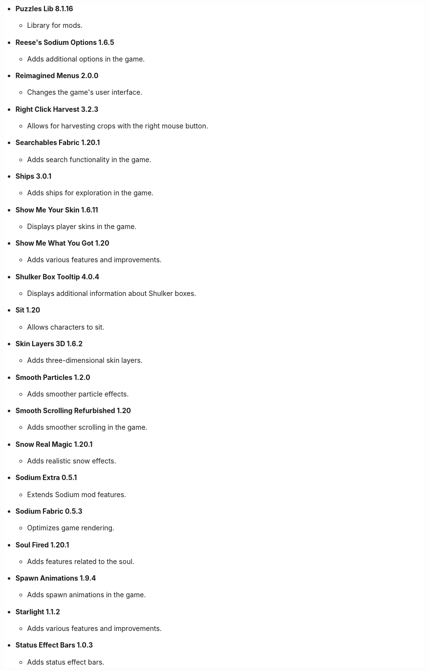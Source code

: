 - **Puzzles Lib 8.1.16**
  - Library for mods.

- **Reese's Sodium Options 1.6.5**
  - Adds additional options in the game.

- **Reimagined Menus 2.0.0**
  - Changes the game's user interface.

- **Right Click Harvest 3.2.3**
  - Allows for harvesting crops with the right mouse button.

- **Searchables Fabric 1.20.1**
  - Adds search functionality in the game.

- **Ships 3.0.1**
  - Adds ships for exploration in the game.

- **Show Me Your Skin 1.6.11**
  - Displays player skins in the game.

- **Show Me What You Got 1.20**
  - Adds various features and improvements.

- **Shulker Box Tooltip 4.0.4**
  - Displays additional information about Shulker boxes.

- **Sit 1.20**
  - Allows characters to sit.

- **Skin Layers 3D 1.6.2**
  - Adds three-dimensional skin layers.

- **Smooth Particles 1.2.0**
  - Adds smoother particle effects.

- **Smooth Scrolling Refurbished 1.20**
  - Adds smoother scrolling in the game.

- **Snow Real Magic 1.20.1**
  - Adds realistic snow effects.

- **Sodium Extra 0.5.1**
  - Extends Sodium mod features.

- **Sodium Fabric 0.5.3**
  - Optimizes game rendering.

- **Soul Fired 1.20.1**
  - Adds features related to the soul.

- **Spawn Animations 1.9.4**
  - Adds spawn animations in the game.

- **Starlight 1.1.2**
  - Adds various features and improvements.

- **Status Effect Bars 1.0.3**
  - Adds status effect bars.
